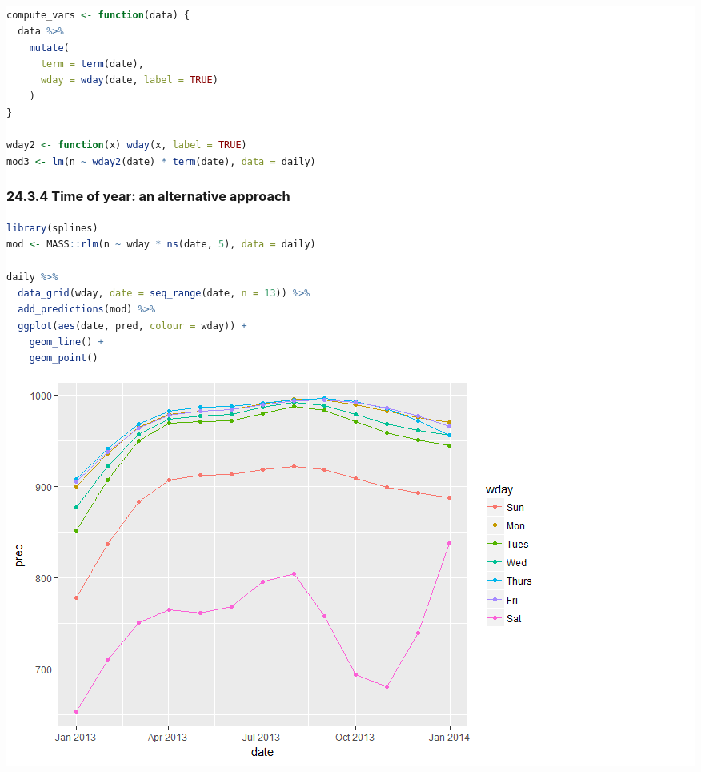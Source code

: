 
```r
compute_vars <- function(data) {
  data %>% 
    mutate(
      term = term(date), 
      wday = wday(date, label = TRUE)
    )
}

wday2 <- function(x) wday(x, label = TRUE)
mod3 <- lm(n ~ wday2(date) * term(date), data = daily)
```

### 24.3.4 Time of year: an alternative approach


```r
library(splines)
mod <- MASS::rlm(n ~ wday * ns(date, 5), data = daily)

daily %>% 
  data_grid(wday, date = seq_range(date, n = 13)) %>% 
  add_predictions(mod) %>% 
  ggplot(aes(date, pred, colour = wday)) + 
    geom_line() +
    geom_point()
```

![](11_08_2017_files/figure-html/unnamed-chunk-28-1.png)
